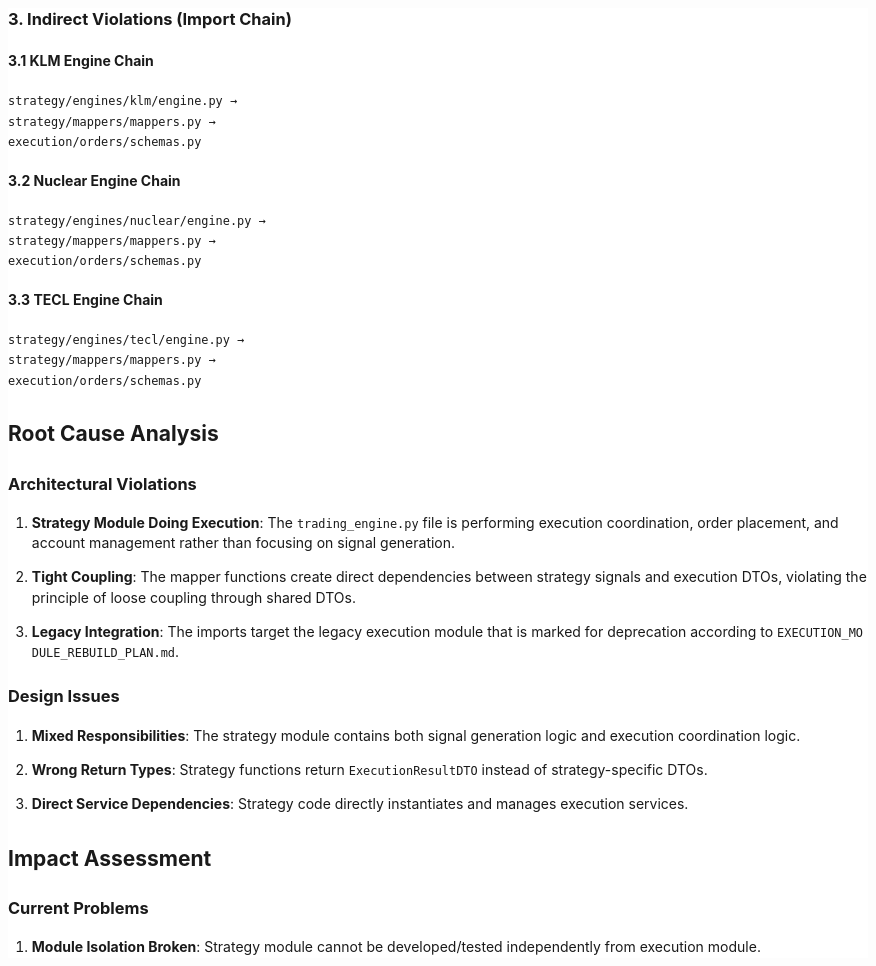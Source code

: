 ### 3. Indirect Violations (Import Chain)

#### 3.1 KLM Engine Chain
```
strategy/engines/klm/engine.py → 
strategy/mappers/mappers.py → 
execution/orders/schemas.py
```

#### 3.2 Nuclear Engine Chain  
```
strategy/engines/nuclear/engine.py → 
strategy/mappers/mappers.py → 
execution/orders/schemas.py
```

#### 3.3 TECL Engine Chain
```
strategy/engines/tecl/engine.py → 
strategy/mappers/mappers.py → 
execution/orders/schemas.py
```

## Root Cause Analysis

### Architectural Violations

1. **Strategy Module Doing Execution**: The `trading_engine.py` file is performing execution coordination, order placement, and account management rather than focusing on signal generation.

2. **Tight Coupling**: The mapper functions create direct dependencies between strategy signals and execution DTOs, violating the principle of loose coupling through shared DTOs.

3. **Legacy Integration**: The imports target the legacy execution module that is marked for deprecation according to `EXECUTION_MODULE_REBUILD_PLAN.md`.

### Design Issues

1. **Mixed Responsibilities**: The strategy module contains both signal generation logic and execution coordination logic.

2. **Wrong Return Types**: Strategy functions return `ExecutionResultDTO` instead of strategy-specific DTOs.

3. **Direct Service Dependencies**: Strategy code directly instantiates and manages execution services.

## Impact Assessment

### Current Problems

1. **Module Isolation Broken**: Strategy module cannot be developed/tested independently from execution module.
